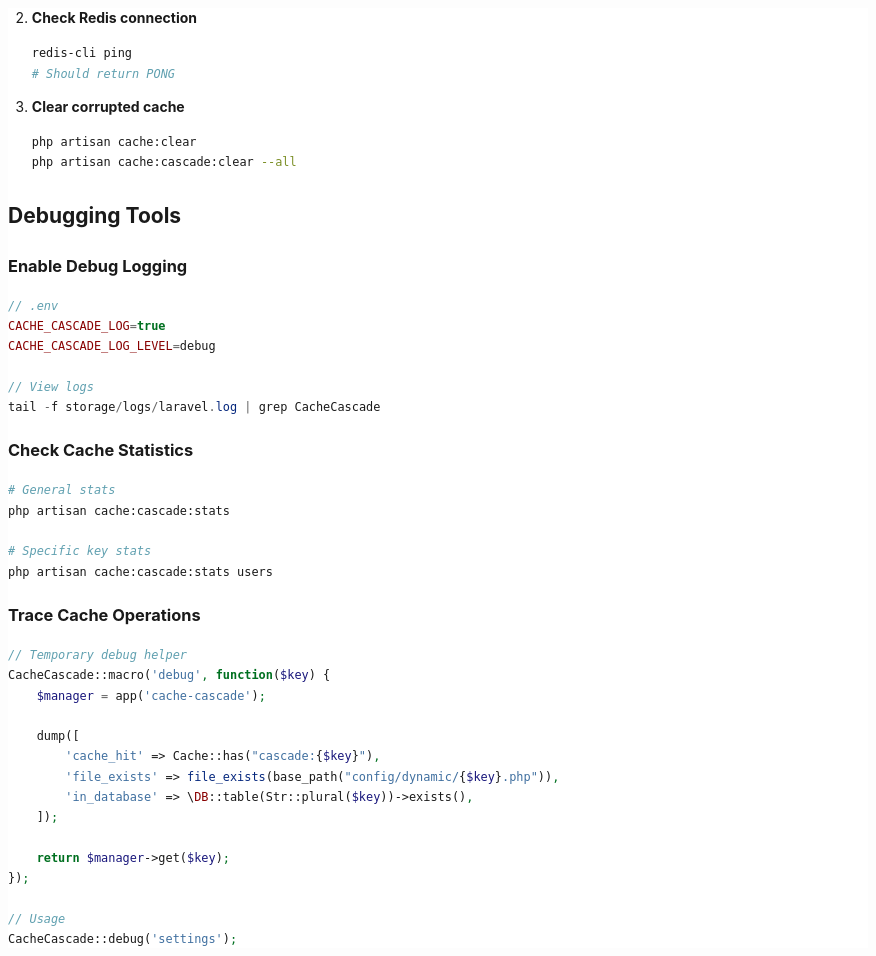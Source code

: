 2. **Check Redis connection**
   ```bash
   redis-cli ping
   # Should return PONG
   ```

3. **Clear corrupted cache**
   ```bash
   php artisan cache:clear
   php artisan cache:cascade:clear --all
   ```

## Debugging Tools

### Enable Debug Logging

```php
// .env
CACHE_CASCADE_LOG=true
CACHE_CASCADE_LOG_LEVEL=debug

// View logs
tail -f storage/logs/laravel.log | grep CacheCascade
```

### Check Cache Statistics

```bash
# General stats
php artisan cache:cascade:stats

# Specific key stats
php artisan cache:cascade:stats users
```

### Trace Cache Operations

```php
// Temporary debug helper
CacheCascade::macro('debug', function($key) {
    $manager = app('cache-cascade');
    
    dump([
        'cache_hit' => Cache::has("cascade:{$key}"),
        'file_exists' => file_exists(base_path("config/dynamic/{$key}.php")),
        'in_database' => \DB::table(Str::plural($key))->exists(),
    ]);
    
    return $manager->get($key);
});

// Usage
CacheCascade::debug('settings');
```

